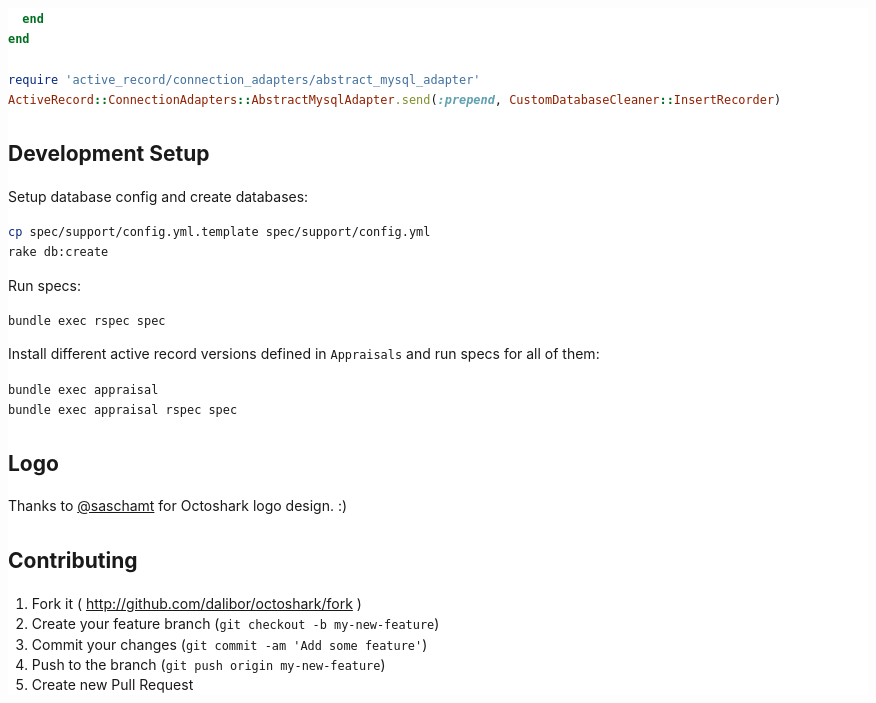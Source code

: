 ```ruby
  end
end

require 'active_record/connection_adapters/abstract_mysql_adapter'
ActiveRecord::ConnectionAdapters::AbstractMysqlAdapter.send(:prepend, CustomDatabaseCleaner::InsertRecorder)
```


## Development Setup

Setup database config and create databases:

```bash
cp spec/support/config.yml.template spec/support/config.yml
rake db:create
```

Run specs:

```bash
bundle exec rspec spec
```

Install different active record versions defined in `Appraisals` and run specs for all of them:

```bash
bundle exec appraisal
bundle exec appraisal rspec spec
```


## Logo

Thanks to [@saschamt](https://github.com/saschamt) for Octoshark logo design. :)


## Contributing

1. Fork it ( http://github.com/dalibor/octoshark/fork )
2. Create your feature branch (`git checkout -b my-new-feature`)
3. Commit your changes (`git commit -am 'Add some feature'`)
4. Push to the branch (`git push origin my-new-feature`)
5. Create new Pull Request
